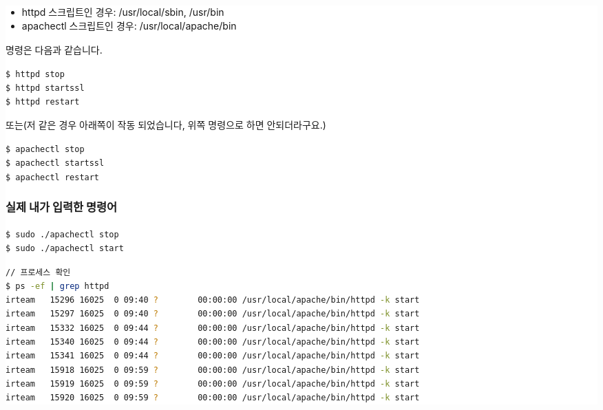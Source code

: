 * httpd 스크립트인 경우: /usr/local/sbin, /usr/bin
* apachectl 스크립트인 경우: /usr/local/apache/bin

명령은 다음과 같습니다.

```bash
$ httpd stop
$ httpd startssl
$ httpd restart
```
또는(저 같은 경우 아래쪽이 작동 되었습니다, 위쪽 명령으로 하면 안되더라구요.)

```bash
$ apachectl stop
$ apachectl startssl
$ apachectl restart
```

### 실제 내가 입력한 명령어

```bash
$ sudo ./apachectl stop
$ sudo ./apachectl start
```
```bash
// 프로세스 확인
$ ps -ef | grep httpd
irteam   15296 16025  0 09:40 ?        00:00:00 /usr/local/apache/bin/httpd -k start
irteam   15297 16025  0 09:40 ?        00:00:00 /usr/local/apache/bin/httpd -k start
irteam   15332 16025  0 09:44 ?        00:00:00 /usr/local/apache/bin/httpd -k start
irteam   15340 16025  0 09:44 ?        00:00:00 /usr/local/apache/bin/httpd -k start
irteam   15341 16025  0 09:44 ?        00:00:00 /usr/local/apache/bin/httpd -k start
irteam   15918 16025  0 09:59 ?        00:00:00 /usr/local/apache/bin/httpd -k start
irteam   15919 16025  0 09:59 ?        00:00:00 /usr/local/apache/bin/httpd -k start
irteam   15920 16025  0 09:59 ?        00:00:00 /usr/local/apache/bin/httpd -k start
```



